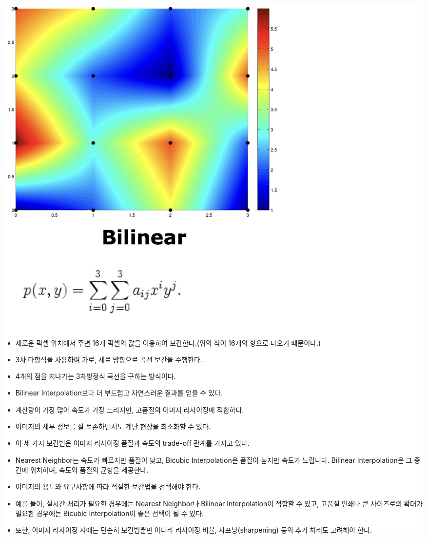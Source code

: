   ![Bicubic-img](/assets/img/2024-04-17-Multi-Media-3/Bilinear-Image.png)
  ![Bicubic-Formula-img](/assets/img/2024-04-17-Multi-Media-3/Bicubic-Formula.png)

  - 새로운 픽셀 위치에서 주변 16개 픽셀의 값을 이용하여 보간한다.(위의 식이 16개의 항으로 나오기 때문이다.)
  - 3차 다항식을 사용하여 가로, 세로 방향으로 곡선 보간을 수행한다.
  - 4개의 점을 지나가는 3차방정식 곡선을 구하는 방식이다.
  - Bilinear Interpolation보다 더 부드럽고 자연스러운 결과를 얻을 수 있다.
  - 계산량이 가장 많아 속도가 가장 느리지만, 고품질의 이미지 리사이징에 적합하다.
  - 이미지의 세부 정보를 잘 보존하면서도 계단 현상을 최소화할 수 있다.

- 이 세 가지 보간법은 이미지 리사이징 품질과 속도의 trade-off 관계를 가지고 있다.
- Nearest Neighbor는 속도가 빠르지만 품질이 낮고, Bicubic Interpolation은 품질이 높지만 속도가 느립니다. Bilinear Interpolation은 그 중간에 위치하며, 속도와 품질의 균형을 제공한다.

- 이미지의 용도와 요구사항에 따라 적절한 보간법을 선택해야 한다.
- 예를 들어, 실시간 처리가 필요한 경우에는 Nearest Neighbor나 Bilinear Interpolation이 적합할 수 있고, 고품질 인쇄나 큰 사이즈로의 확대가 필요한 경우에는 Bicubic Interpolation이 좋은 선택이 될 수 있다.
- 또한, 이미지 리사이징 시에는 단순히 보간법뿐만 아니라 리사이징 비율, 샤프닝(sharpening) 등의 추가 처리도 고려해야 한다.
